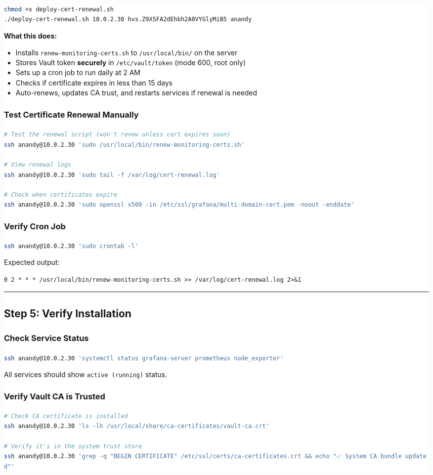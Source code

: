 ```bash
chmod +x deploy-cert-renewal.sh
./deploy-cert-renewal.sh 10.0.2.30 hvs.Z9X5FA2dEhbh2A0VYGlyMiB5 anandy
```

**What this does:**
- Installs `renew-monitoring-certs.sh` to `/usr/local/bin/` on the server
- Stores Vault token **securely** in `/etc/vault/token` (mode 600, root only)
- Sets up a cron job to run daily at 2 AM
- Checks if certificate expires in less than 15 days
- Auto-renews, updates CA trust, and restarts services if renewal is needed

### Test Certificate Renewal Manually

```bash
# Test the renewal script (won't renew unless cert expires soon)
ssh anandy@10.0.2.30 'sudo /usr/local/bin/renew-monitoring-certs.sh'

# View renewal logs
ssh anandy@10.0.2.30 'sudo tail -f /var/log/cert-renewal.log'

# Check when certificates expire
ssh anandy@10.0.2.30 'sudo openssl x509 -in /etc/ssl/grafana/multi-domain-cert.pem -noout -enddate'
```

### Verify Cron Job

```bash
ssh anandy@10.0.2.30 'sudo crontab -l'
```

Expected output:
```
0 2 * * * /usr/local/bin/renew-monitoring-certs.sh >> /var/log/cert-renewal.log 2>&1
```

---

## Step 5: Verify Installation

### Check Service Status

```bash
ssh anandy@10.0.2.30 'systemctl status grafana-server prometheus node_exporter'
```

All services should show `active (running)` status.

### Verify Vault CA is Trusted

```bash
# Check CA certificate is installed
ssh anandy@10.0.2.30 'ls -lh /usr/local/share/ca-certificates/vault-ca.crt'

# Verify it's in the system trust store
ssh anandy@10.0.2.30 'grep -q "BEGIN CERTIFICATE" /etc/ssl/certs/ca-certificates.crt && echo "✅ System CA bundle updated"'
```
